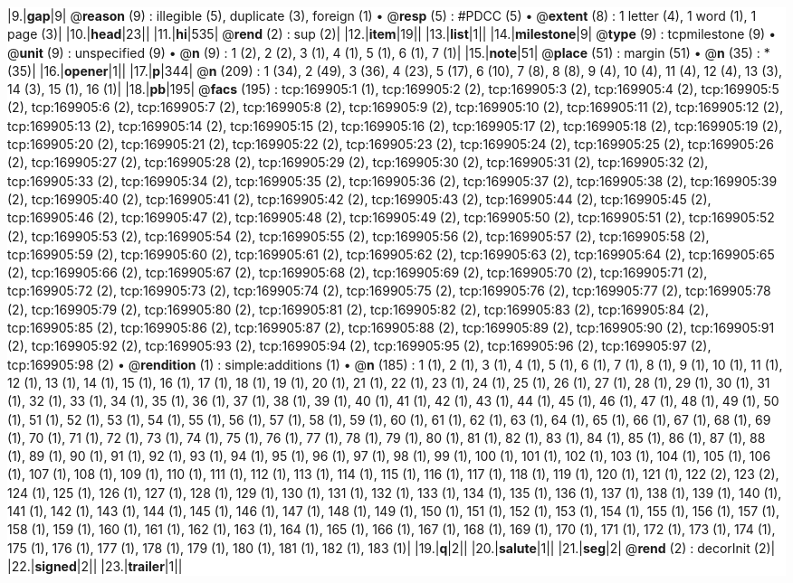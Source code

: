 |9.|__gap__|9| @__reason__ (9) : illegible (5), duplicate (3), foreign (1)  •  @__resp__ (5) : #PDCC (5)  •  @__extent__ (8) : 1 letter (4), 1 word (1), 1 page (3)|
|10.|__head__|23||
|11.|__hi__|535| @__rend__ (2) : sup (2)|
|12.|__item__|19||
|13.|__list__|1||
|14.|__milestone__|9| @__type__ (9) : tcpmilestone (9)  •  @__unit__ (9) : unspecified (9)  •  @__n__ (9) : 1 (2), 2 (2), 3 (1), 4 (1), 5 (1), 6 (1), 7 (1)|
|15.|__note__|51| @__place__ (51) : margin (51)  •  @__n__ (35) : * (35)|
|16.|__opener__|1||
|17.|__p__|344| @__n__ (209) : 1 (34), 2 (49), 3 (36), 4 (23), 5 (17), 6 (10), 7 (8), 8 (8), 9 (4), 10 (4), 11 (4), 12 (4), 13 (3), 14 (3), 15 (1), 16 (1)|
|18.|__pb__|195| @__facs__ (195) : tcp:169905:1 (1), tcp:169905:2 (2), tcp:169905:3 (2), tcp:169905:4 (2), tcp:169905:5 (2), tcp:169905:6 (2), tcp:169905:7 (2), tcp:169905:8 (2), tcp:169905:9 (2), tcp:169905:10 (2), tcp:169905:11 (2), tcp:169905:12 (2), tcp:169905:13 (2), tcp:169905:14 (2), tcp:169905:15 (2), tcp:169905:16 (2), tcp:169905:17 (2), tcp:169905:18 (2), tcp:169905:19 (2), tcp:169905:20 (2), tcp:169905:21 (2), tcp:169905:22 (2), tcp:169905:23 (2), tcp:169905:24 (2), tcp:169905:25 (2), tcp:169905:26 (2), tcp:169905:27 (2), tcp:169905:28 (2), tcp:169905:29 (2), tcp:169905:30 (2), tcp:169905:31 (2), tcp:169905:32 (2), tcp:169905:33 (2), tcp:169905:34 (2), tcp:169905:35 (2), tcp:169905:36 (2), tcp:169905:37 (2), tcp:169905:38 (2), tcp:169905:39 (2), tcp:169905:40 (2), tcp:169905:41 (2), tcp:169905:42 (2), tcp:169905:43 (2), tcp:169905:44 (2), tcp:169905:45 (2), tcp:169905:46 (2), tcp:169905:47 (2), tcp:169905:48 (2), tcp:169905:49 (2), tcp:169905:50 (2), tcp:169905:51 (2), tcp:169905:52 (2), tcp:169905:53 (2), tcp:169905:54 (2), tcp:169905:55 (2), tcp:169905:56 (2), tcp:169905:57 (2), tcp:169905:58 (2), tcp:169905:59 (2), tcp:169905:60 (2), tcp:169905:61 (2), tcp:169905:62 (2), tcp:169905:63 (2), tcp:169905:64 (2), tcp:169905:65 (2), tcp:169905:66 (2), tcp:169905:67 (2), tcp:169905:68 (2), tcp:169905:69 (2), tcp:169905:70 (2), tcp:169905:71 (2), tcp:169905:72 (2), tcp:169905:73 (2), tcp:169905:74 (2), tcp:169905:75 (2), tcp:169905:76 (2), tcp:169905:77 (2), tcp:169905:78 (2), tcp:169905:79 (2), tcp:169905:80 (2), tcp:169905:81 (2), tcp:169905:82 (2), tcp:169905:83 (2), tcp:169905:84 (2), tcp:169905:85 (2), tcp:169905:86 (2), tcp:169905:87 (2), tcp:169905:88 (2), tcp:169905:89 (2), tcp:169905:90 (2), tcp:169905:91 (2), tcp:169905:92 (2), tcp:169905:93 (2), tcp:169905:94 (2), tcp:169905:95 (2), tcp:169905:96 (2), tcp:169905:97 (2), tcp:169905:98 (2)  •  @__rendition__ (1) : simple:additions (1)  •  @__n__ (185) : 1 (1), 2 (1), 3 (1), 4 (1), 5 (1), 6 (1), 7 (1), 8 (1), 9 (1), 10 (1), 11 (1), 12 (1), 13 (1), 14 (1), 15 (1), 16 (1), 17 (1), 18 (1), 19 (1), 20 (1), 21 (1), 22 (1), 23 (1), 24 (1), 25 (1), 26 (1), 27 (1), 28 (1), 29 (1), 30 (1), 31 (1), 32 (1), 33 (1), 34 (1), 35 (1), 36 (1), 37 (1), 38 (1), 39 (1), 40 (1), 41 (1), 42 (1), 43 (1), 44 (1), 45 (1), 46 (1), 47 (1), 48 (1), 49 (1), 50 (1), 51 (1), 52 (1), 53 (1), 54 (1), 55 (1), 56 (1), 57 (1), 58 (1), 59 (1), 60 (1), 61 (1), 62 (1), 63 (1), 64 (1), 65 (1), 66 (1), 67 (1), 68 (1), 69 (1), 70 (1), 71 (1), 72 (1), 73 (1), 74 (1), 75 (1), 76 (1), 77 (1), 78 (1), 79 (1), 80 (1), 81 (1), 82 (1), 83 (1), 84 (1), 85 (1), 86 (1), 87 (1), 88 (1), 89 (1), 90 (1), 91 (1), 92 (1), 93 (1), 94 (1), 95 (1), 96 (1), 97 (1), 98 (1), 99 (1), 100 (1), 101 (1), 102 (1), 103 (1), 104 (1), 105 (1), 106 (1), 107 (1), 108 (1), 109 (1), 110 (1), 111 (1), 112 (1), 113 (1), 114 (1), 115 (1), 116 (1), 117 (1), 118 (1), 119 (1), 120 (1), 121 (1), 122 (2), 123 (2), 124 (1), 125 (1), 126 (1), 127 (1), 128 (1), 129 (1), 130 (1), 131 (1), 132 (1), 133 (1), 134 (1), 135 (1), 136 (1), 137 (1), 138 (1), 139 (1), 140 (1), 141 (1), 142 (1), 143 (1), 144 (1), 145 (1), 146 (1), 147 (1), 148 (1), 149 (1), 150 (1), 151 (1), 152 (1), 153 (1), 154 (1), 155 (1), 156 (1), 157 (1), 158 (1), 159 (1), 160 (1), 161 (1), 162 (1), 163 (1), 164 (1), 165 (1), 166 (1), 167 (1), 168 (1), 169 (1), 170 (1), 171 (1), 172 (1), 173 (1), 174 (1), 175 (1), 176 (1), 177 (1), 178 (1), 179 (1), 180 (1), 181 (1), 182 (1), 183 (1)|
|19.|__q__|2||
|20.|__salute__|1||
|21.|__seg__|2| @__rend__ (2) : decorInit (2)|
|22.|__signed__|2||
|23.|__trailer__|1||
